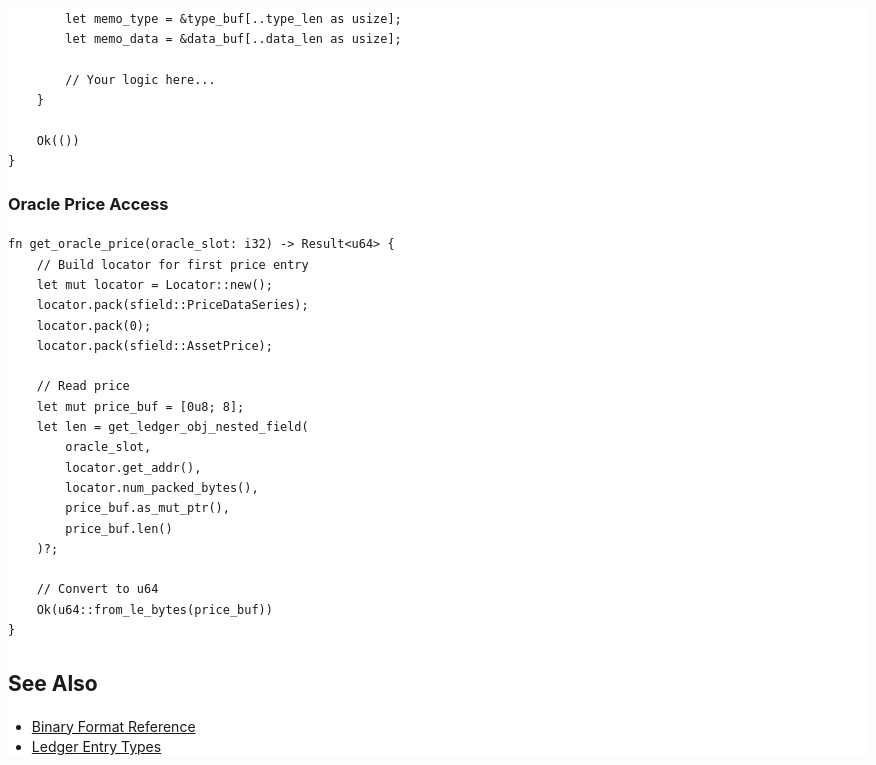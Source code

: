 ```rust,ignore
        let memo_type = &type_buf[..type_len as usize];
        let memo_data = &data_buf[..data_len as usize];

        // Your logic here...
    }

    Ok(())
}
```

### Oracle Price Access

```rust,ignore
fn get_oracle_price(oracle_slot: i32) -> Result<u64> {
    // Build locator for first price entry
    let mut locator = Locator::new();
    locator.pack(sfield::PriceDataSeries);
    locator.pack(0);
    locator.pack(sfield::AssetPrice);

    // Read price
    let mut price_buf = [0u8; 8];
    let len = get_ledger_obj_nested_field(
        oracle_slot,
        locator.get_addr(),
        locator.num_packed_bytes(),
        price_buf.as_mut_ptr(),
        price_buf.len()
    )?;

    // Convert to u64
    Ok(u64::from_le_bytes(price_buf))
}
```

## See Also

- [Binary Format Reference](https://xrpl.org/docs/references/protocol/binary-format)
- [Ledger Entry Types](https://xrpl.org/docs/references/protocol/ledger-data/ledger-entry-types)
